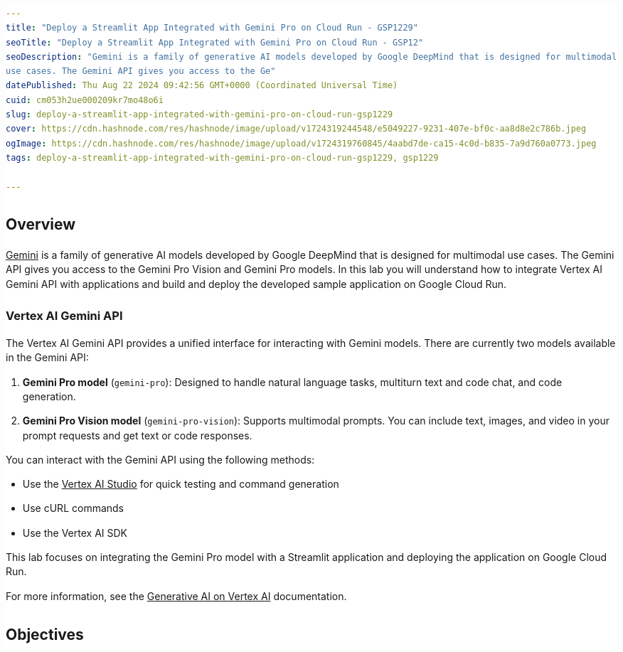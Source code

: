 ```yaml
---
title: "Deploy a Streamlit App Integrated with Gemini Pro on Cloud Run - GSP1229"
seoTitle: "Deploy a Streamlit App Integrated with Gemini Pro on Cloud Run - GSP12"
seoDescription: "Gemini is a family of generative AI models developed by Google DeepMind that is designed for multimodal use cases. The Gemini API gives you access to the Ge"
datePublished: Thu Aug 22 2024 09:42:56 GMT+0000 (Coordinated Universal Time)
cuid: cm053h2ue000209kr7mo48o6i
slug: deploy-a-streamlit-app-integrated-with-gemini-pro-on-cloud-run-gsp1229
cover: https://cdn.hashnode.com/res/hashnode/image/upload/v1724319244548/e5049227-9231-407e-bf0c-aa8d8e2c786b.jpeg
ogImage: https://cdn.hashnode.com/res/hashnode/image/upload/v1724319760845/4aabd7de-ca15-4c0d-b835-7a9d760a0773.jpeg
tags: deploy-a-streamlit-app-integrated-with-gemini-pro-on-cloud-run-gsp1229, gsp1229

---
```


## **Overview**

[Gemini](https://deepmind.google/technologies/gemini/#introduction) is a family of generative AI models developed by Google DeepMind that is designed for multimodal use cases. The Gemini API gives you access to the Gemini Pro Vision and Gemini Pro models. In this lab you will understand how to integrate Vertex AI Gemini API with applications and build and deploy the developed sample application on Google Cloud Run.

### Vertex AI Gemini API

The Vertex AI Gemini API provides a unified interface for interacting with Gemini models. There are currently two models available in the Gemini API:

1. **Gemini Pro model** (`gemini-pro`): Designed to handle natural language tasks, multiturn text and code chat, and code generation.
    
2. **Gemini Pro Vision model** (`gemini-pro-vision`): Supports multimodal prompts. You can include text, images, and video in your prompt requests and get text or code responses.
    

You can interact with the Gemini API using the following methods:

* Use the [Vertex AI Studio](https://cloud.google.com/generative-ai-studio?hl=en) for quick testing and command generation
    
* Use cURL commands
    
* Use the Vertex AI SDK
    

This lab focuses on integrating the Gemini Pro model with a Streamlit application and deploying the application on Google Cloud Run.

For more information, see the [Generative AI on Vertex AI](https://cloud.google.com/vertex-ai/docs/generative-ai/learn/overview) documentation.

## **Objectives**

